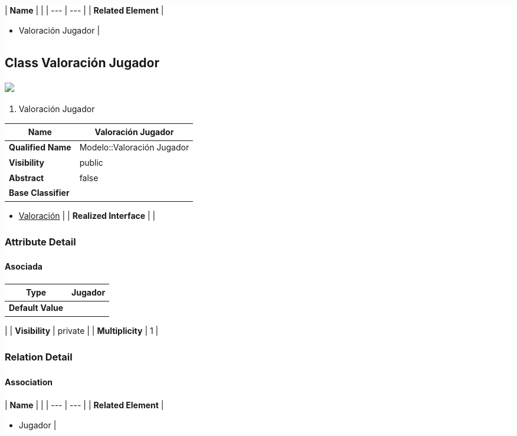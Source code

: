 | **Name** |
 |
| --- | --- |
| **Related Element** |
- Valoración Jugador
 |

## **Class Valoración Jugador**

![](RackMultipart20200420-4-dznjqm_html_bccec50bcc658b52.jpg)

1. Valoración Jugador

| **Name** | Valoración Jugador |
| --- | --- |
| **Qualified Name** | Modelo::Valoración Jugador |
| **Visibility** | public |
| **Abstract** | false |
| **Base Classifier** |
- [Valoración](#_87490824ae9f76b9d365493cd5dd3853)
 |
| **Realized Interface** |
 |

### **Attribute Detail**

#### Asociada

| **Type** | Jugador |
| --- | --- |
| **Default Value** |
 |
| **Visibility** | private |
| **Multiplicity** | 1 |

### **Relation Detail**

#### Association

| **Name** |
 |
| --- | --- |
| **Related Element** |
- Jugador
 |
